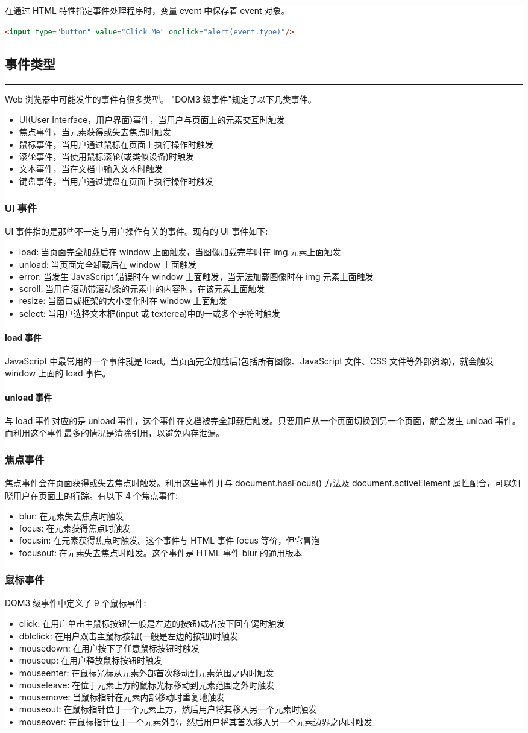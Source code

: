 在通过 HTML 特性指定事件处理程序时，变量 event 中保存着 event 对象。
``` HTML
<input type="button" value="Click Me" onclick="alert(event.type)"/>
```

## 事件类型
***  
Web 浏览器中可能发生的事件有很多类型。
"DOM3 级事件"规定了以下几类事件。
- UI(User Interface，用户界面)事件，当用户与页面上的元素交互时触发
- 焦点事件，当元素获得或失去焦点时触发
- 鼠标事件，当用户通过鼠标在页面上执行操作时触发
- 滚轮事件，当使用鼠标滚轮(或类似设备)时触发
- 文本事件，当在文档中输入文本时触发
- 键盘事件，当用户通过键盘在页面上执行操作时触发

### UI 事件
UI 事件指的是那些不一定与用户操作有关的事件。现有的 UI 事件如下: 
- load: 当页面完全加载后在 window 上面触发，当图像加载完毕时在 img 元素上面触发
- unload: 当页面完全卸载后在 window 上面触发
- error: 当发生 JavaScript 错误时在 window 上面触发，当无法加载图像时在 img 元素上面触发
- scroll: 当用户滚动带滚动条的元素中的内容时，在该元素上面触发
- resize: 当窗口或框架的大小变化时在 window 上面触发
- select: 当用户选择文本框(input 或 texterea)中的一或多个字符时触发

#### load 事件
JavaScript 中最常用的一个事件就是 load。当页面完全加载后(包括所有图像、JavaScript 文件、CSS 文件等外部资源)，就会触发 window 上面的 load 事件。

#### unload 事件
与 load 事件对应的是 unload 事件，这个事件在文档被完全卸载后触发。只要用户从一个页面切换到另一个页面，就会发生 unload 事件。而利用这个事件最多的情况是清除引用，以避免内存泄漏。

### 焦点事件
焦点事件会在页面获得或失去焦点时触发。利用这些事件并与 document.hasFocus() 方法及 document.activeElement 属性配合，可以知晓用户在页面上的行踪。有以下 4 个焦点事件: 
- blur: 在元素失去焦点时触发
- focus: 在元素获得焦点时触发
- focusin: 在元素获得焦点时触发。这个事件与 HTML 事件 focus 等价，但它冒泡
- focusout: 在元素失去焦点时触发。这个事件是 HTML 事件 blur 的通用版本

### 鼠标事件
DOM3 级事件中定义了 9 个鼠标事件: 
- click: 在用户单击主鼠标按钮(一般是左边的按钮)或者按下回车键时触发
- dblclick: 在用户双击主鼠标按钮(一般是左边的按钮)时触发
- mousedown: 在用户按下了任意鼠标按钮时触发
- mouseup: 在用户释放鼠标按钮时触发
- mouseenter: 在鼠标光标从元素外部首次移动到元素范围之内时触发
- mouseleave: 在位于元素上方的鼠标光标移动到元素范围之外时触发
- mousemove: 当鼠标指针在元素内部移动时重复地触发
- mouseout: 在鼠标指针位于一个元素上方，然后用户将其移入另一个元素时触发
- mouseover: 在鼠标指针位于一个元素外部，然后用户将其首次移入另一个元素边界之内时触发
